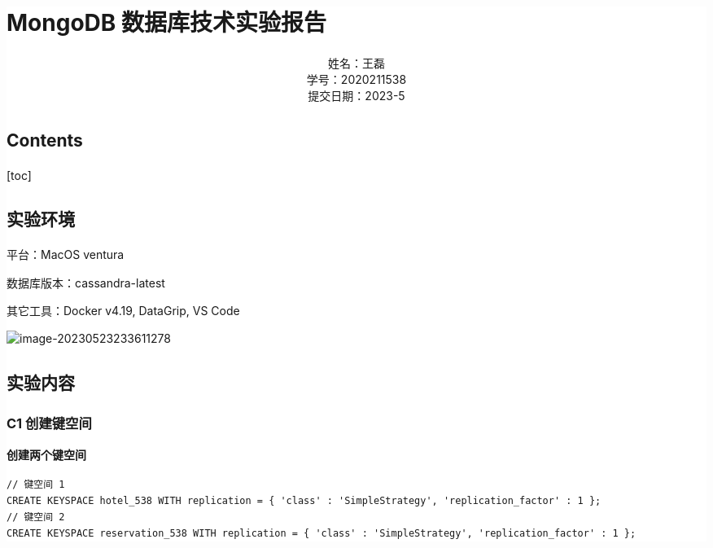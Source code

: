 # MongoDB 数据库技术实验报告







<center>
  姓名：王磊
</center>




<center>
  学号：2020211538
</center>



<center>
  提交日期：2023-5
</center>






## Contents

[toc]





## 实验环境

平台：MacOS ventura

数据库版本：cassandra-latest

其它工具：Docker v4.19, DataGrip, VS Code

![image-20230523233611278](https://wangleidetuchuang.oss-cn-beijing.aliyuncs.com/img/image-20230523233611278.png)



## 实验内容

### C1 创建键空间

**创建两个键空间**

```cql
// 键空间 1
CREATE KEYSPACE hotel_538 WITH replication = { 'class' : 'SimpleStrategy', 'replication_factor' : 1 };
// 键空间 2
CREATE KEYSPACE reservation_538 WITH replication = { 'class' : 'SimpleStrategy', 'replication_factor' : 1 };
```
